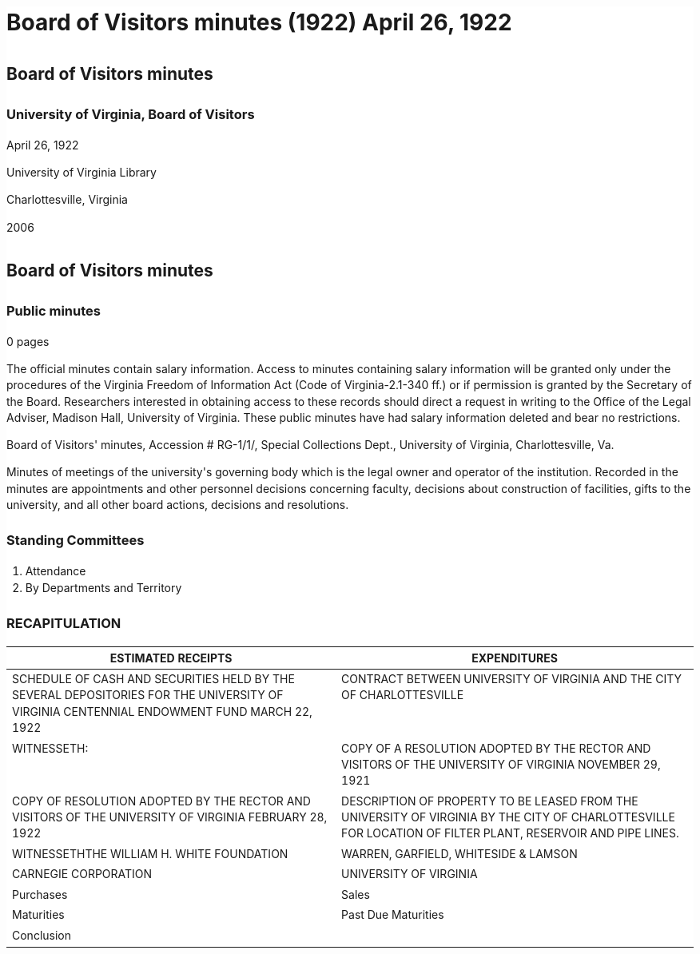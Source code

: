 
# Board of Visitors minutes (1922) April 26, 1922

## Board of Visitors minutes

### University of Virginia, Board of Visitors

April 26, 1922

University of Virginia Library

Charlottesville, Virginia

2006

## Board of Visitors minutes

### Public minutes

0 pages

The official minutes contain salary information. Access to minutes containing salary information will be granted only under the procedures of the Virginia Freedom of Information Act (Code of Virginia-2.1-340 ff.) or if permission is granted by the Secretary of the Board. Researchers interested in obtaining access to these records should direct a request in writing to the Office of the Legal Adviser, Madison Hall, University of Virginia. These public minutes have had salary information deleted and bear no restrictions.

Board of Visitors' minutes, Accession # RG-1/1/, Special Collections Dept., University of Virginia, Charlottesville, Va.

Minutes of meetings of the university's governing body which is the legal owner and operator of the institution. Recorded in the minutes are appointments and other personnel decisions concerning faculty, decisions about construction of facilities, gifts to the university, and all other board actions, decisions and resolutions.

### Standing Committees

1. Attendance
2. By Departments and Territory

### RECAPITULATION

| ESTIMATED RECEIPTS | EXPENDITURES |
|---------------------|---------------|
| SCHEDULE OF CASH AND SECURITIES HELD BY THE SEVERAL DEPOSITORIES FOR THE UNIVERSITY OF VIRGINIA CENTENNIAL ENDOWMENT FUND MARCH 22, 1922 | CONTRACT BETWEEN UNIVERSITY OF VIRGINIA AND THE CITY OF CHARLOTTESVILLE |
| WITNESSETH: | COPY OF A RESOLUTION ADOPTED BY THE RECTOR AND VISITORS OF THE UNIVERSITY OF VIRGINIA NOVEMBER 29, 1921 |
| COPY OF RESOLUTION ADOPTED BY THE RECTOR AND VISITORS OF THE UNIVERSITY OF VIRGINIA FEBRUARY 28, 1922 | DESCRIPTION OF PROPERTY TO BE LEASED FROM THE UNIVERSITY OF VIRGINIA BY THE CITY OF CHARLOTTESVILLE FOR LOCATION OF FILTER PLANT, RESERVOIR AND PIPE LINES. |
| WITNESSETHTHE WILLIAM H. WHITE FOUNDATION | WARREN, GARFIELD, WHITESIDE & LAMSON |
| CARNEGIE CORPORATION | UNIVERSITY OF VIRGINIA |
| Purchases | Sales |
| Maturities | Past Due Maturities |
| Conclusion |  |
